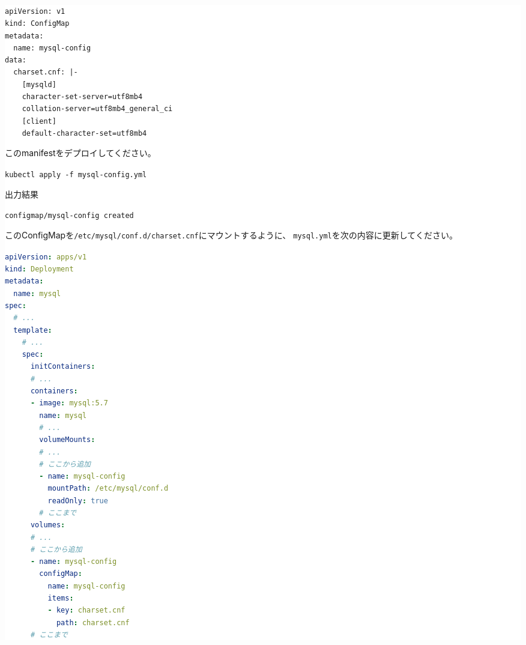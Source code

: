 ```
apiVersion: v1
kind: ConfigMap
metadata:
  name: mysql-config
data:
  charset.cnf: |-
    [mysqld]
    character-set-server=utf8mb4
    collation-server=utf8mb4_general_ci
    [client]
    default-character-set=utf8mb4
```

このmanifestをデプロイしてください。

```
kubectl apply -f mysql-config.yml 
```
出力結果
```
configmap/mysql-config created
```

このConfigMapを`/etc/mysql/conf.d/charset.cnf`にマウントするように、
`mysql.yml`を次の内容に更新してください。

```yaml
apiVersion: apps/v1
kind: Deployment
metadata:
  name: mysql
spec:
  # ...
  template:
    # ...
    spec:
      initContainers:
      # ...
      containers:
      - image: mysql:5.7
        name: mysql
        # ...
        volumeMounts:
        # ...
        # ここから追加
        - name: mysql-config
          mountPath: /etc/mysql/conf.d
          readOnly: true
        # ここまで
      volumes:
      # ... 
      # ここから追加
      - name: mysql-config
        configMap:
          name: mysql-config
          items:
          - key: charset.cnf
            path: charset.cnf
      # ここまで      
```
